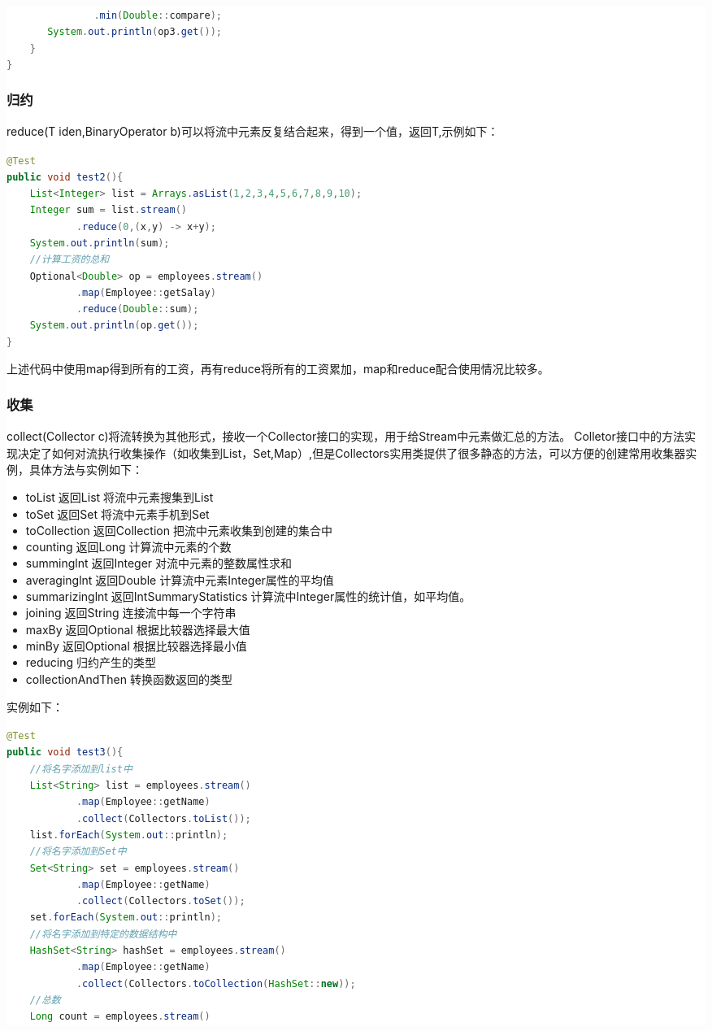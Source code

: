 ```java
               .min(Double::compare);
       System.out.println(op3.get());
    }
}
```

### 归约

reduce(T iden,BinaryOperator b)可以将流中元素反复结合起来，得到一个值，返回T,示例如下：

```java
@Test
public void test2(){
    List<Integer> list = Arrays.asList(1,2,3,4,5,6,7,8,9,10);
    Integer sum = list.stream()
            .reduce(0,(x,y) -> x+y);
    System.out.println(sum);
    //计算工资的总和
    Optional<Double> op = employees.stream()
            .map(Employee::getSalay)
            .reduce(Double::sum);
    System.out.println(op.get());
}
```

上述代码中使用map得到所有的工资，再有reduce将所有的工资累加，map和reduce配合使用情况比较多。

### 收集

collect(Collector c)将流转换为其他形式，接收一个Collector接口的实现，用于给Stream中元素做汇总的方法。
Colletor接口中的方法实现决定了如何对流执行收集操作（如收集到List，Set,Map）,但是Collectors实用类提供了很多静态的方法，可以方便的创建常用收集器实例，具体方法与实例如下：

- toList 返回List<T> 将流中元素搜集到List
- toSet 返回Set<T> 将流中元素手机到Set
- toCollection 返回Collection<T> 把流中元素收集到创建的集合中
- counting 返回Long 计算流中元素的个数
- summinglnt 返回Integer 对流中元素的整数属性求和
- averaginglnt 返回Double 计算流中元素Integer属性的平均值
- summarizinglnt 返回IntSummaryStatistics 计算流中Integer属性的统计值，如平均值。
- joining 返回String 连接流中每一个字符串
- maxBy 返回Optional<T> 根据比较器选择最大值
- minBy 返回Optional<T> 根据比较器选择最小值
- reducing 归约产生的类型
- collectionAndThen 转换函数返回的类型

实例如下：

```java
@Test
public void test3(){
    //将名字添加到list中
    List<String> list = employees.stream()
            .map(Employee::getName)
            .collect(Collectors.toList());
    list.forEach(System.out::println);
    //将名字添加到Set中
    Set<String> set = employees.stream()
            .map(Employee::getName)
            .collect(Collectors.toSet());
    set.forEach(System.out::println);
    //将名字添加到特定的数据结构中
    HashSet<String> hashSet = employees.stream()
            .map(Employee::getName)
            .collect(Collectors.toCollection(HashSet::new));
    //总数
    Long count = employees.stream()
```